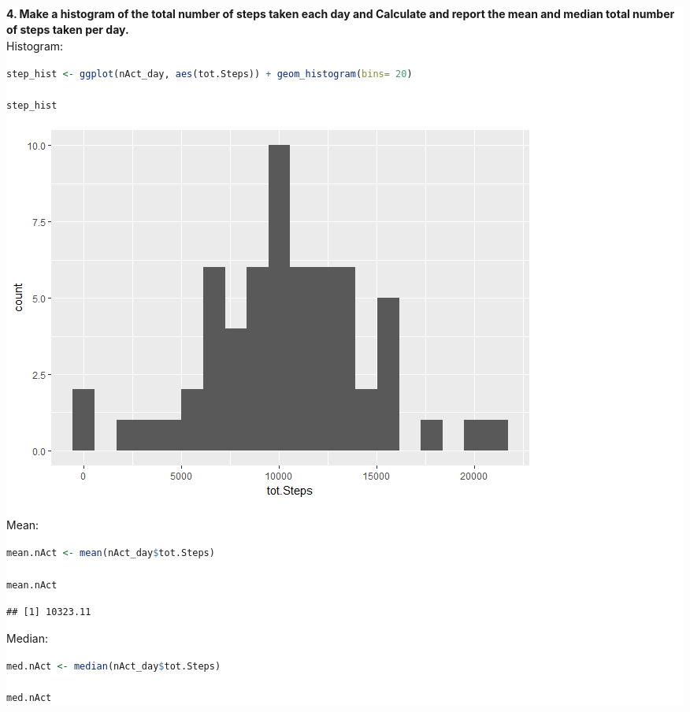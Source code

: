 **4. Make a histogram of the total number of steps taken each day and Calculate and report the mean and median total number of steps taken per day.**  
Histogram:

```r
step_hist <- ggplot(nAct_day, aes(tot.Steps)) + geom_histogram(bins= 20)

step_hist
```

![](PA1_template_files/figure-html/unnamed-chunk-16-1.png)

Mean:

```r
mean.nAct <- mean(nAct_day$tot.Steps)

mean.nAct
```

```
## [1] 10323.11
```

Median:

```r
med.nAct <- median(nAct_day$tot.Steps)

med.nAct
```
